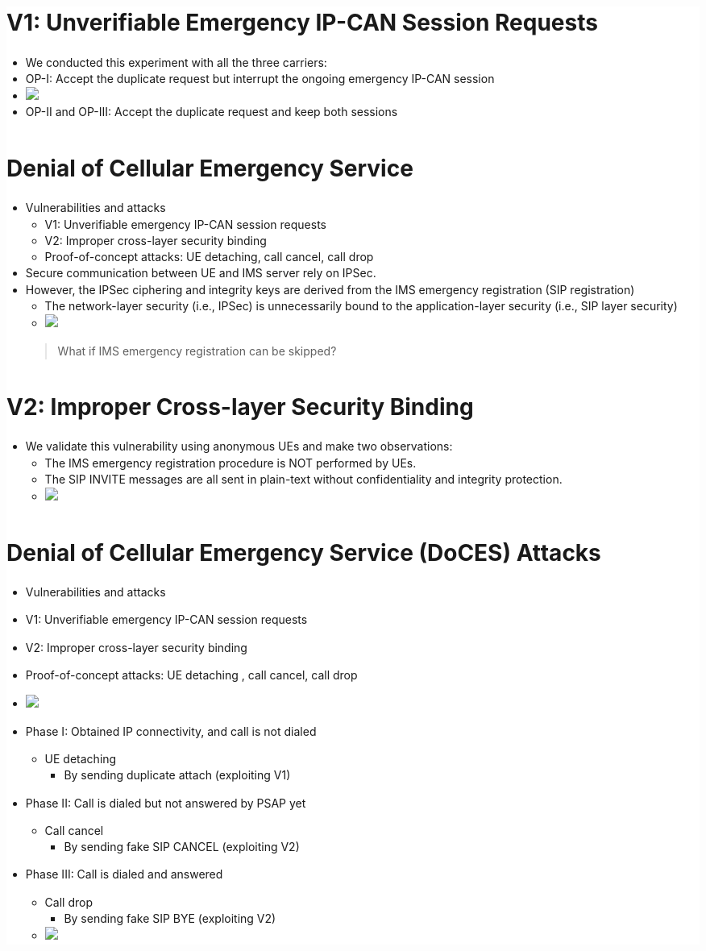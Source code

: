 # V1: Unverifiable Emergency IP-CAN Session Requests

*   We conducted this experiment with all the three carriers:
*   OP-I: Accept the duplicate request but interrupt the ongoing emergency IP-CAN session
*   ![](https://t3764800.p.clickup-attachments.com/t3764800/940522ce-ba47-4f7d-918b-2964255a3f4a/image.png)
*   OP-II and OP-III: Accept the duplicate request and keep both sessions



# Denial of Cellular Emergency Service

*   Vulnerabilities and attacks
    *   V1: Unverifiable emergency IP-CAN session requests
    *   V2: Improper cross-layer security binding
    *   Proof-of-concept attacks: UE detaching, call cancel, call drop
*   Secure communication between UE and IMS server rely on IPSec.
*   However, the IPSec ciphering and integrity keys are derived from the IMS emergency registration (SIP registration)
    *   The network-layer security (i.e., IPSec) is unnecessarily bound to the application-layer security (i.e., SIP layer security)
    *   ![](https://t3764800.p.clickup-attachments.com/t3764800/7700dcfa-5c46-4ba2-a957-ecb305c68b88/image.png)
    > What if IMS emergency registration can be skipped?

# V2: Improper Cross-layer Security Binding

*   We validate this vulnerability using anonymous UEs and make two observations:
    *   The IMS emergency registration procedure is NOT performed by UEs.
    *   The SIP INVITE messages are all sent in plain-text without confidentiality and integrity protection.
    *   ![](https://t3764800.p.clickup-attachments.com/t3764800/0e649cbe-ce5b-4e2e-8577-fcb5e8bb25b8/image.png)

# Denial of Cellular Emergency Service (DoCES) Attacks

*   Vulnerabilities and attacks
*   V1: Unverifiable emergency IP-CAN session requests
*   V2: Improper cross-layer security binding
*   Proof-of-concept attacks: UE detaching , call cancel, call drop
*   ![](https://t3764800.p.clickup-attachments.com/t3764800/8f80e02d-de14-4bc1-8ea1-f5132da17443/image.png)



*   Phase I: Obtained IP connectivity, and call is not dialed
    *   UE detaching
        *   By sending duplicate attach (exploiting V1)
*   Phase II: Call is dialed but not answered by PSAP yet
    *   Call cancel
        *   By sending fake SIP CANCEL (exploiting V2)
*   Phase III: Call is dialed and answered
    *   Call drop
        *   By sending fake SIP BYE (exploiting V2)
    *   ![](https://t3764800.p.clickup-attachments.com/t3764800/3b471943-bf57-4f87-bb8a-2d560f5d6a59/image.png)
